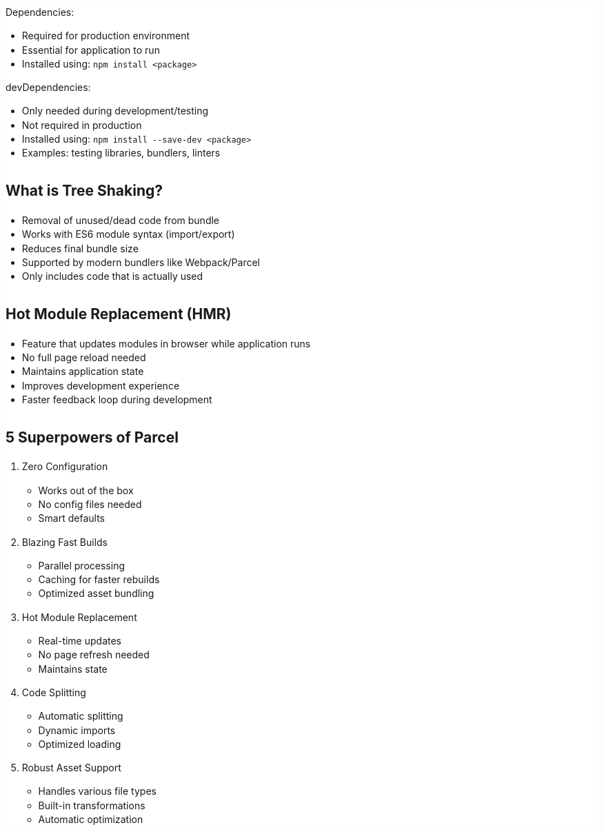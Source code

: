 Dependencies:

- Required for production environment
- Essential for application to run
- Installed using: `npm install <package>`

devDependencies:

- Only needed during development/testing
- Not required in production
- Installed using: `npm install --save-dev <package>`
- Examples: testing libraries, bundlers, linters

## What is Tree Shaking?

- Removal of unused/dead code from bundle
- Works with ES6 module syntax (import/export)
- Reduces final bundle size
- Supported by modern bundlers like Webpack/Parcel
- Only includes code that is actually used

## Hot Module Replacement (HMR)

- Feature that updates modules in browser while application runs
- No full page reload needed
- Maintains application state
- Improves development experience
- Faster feedback loop during development

## 5 Superpowers of Parcel

1. Zero Configuration
   - Works out of the box
   - No config files needed
   - Smart defaults

2. Blazing Fast Builds
   - Parallel processing
   - Caching for faster rebuilds
   - Optimized asset bundling

3. Hot Module Replacement
   - Real-time updates
   - No page refresh needed
   - Maintains state

4. Code Splitting
   - Automatic splitting
   - Dynamic imports
   - Optimized loading

5. Robust Asset Support
   - Handles various file types
   - Built-in transformations
   - Automatic optimization
